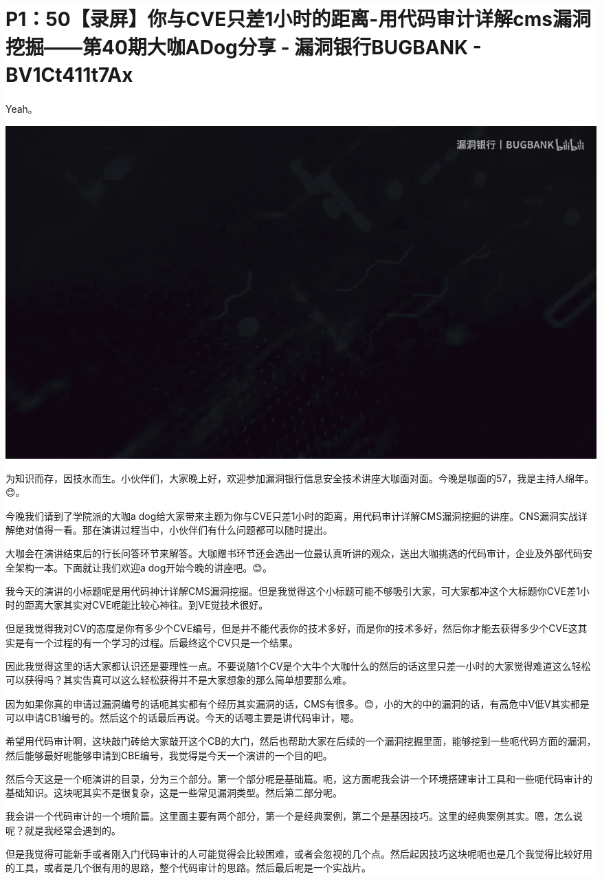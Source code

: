 # P1：50【录屏】你与CVE只差1小时的距离-用代码审计详解cms漏洞挖掘——第40期大咖ADog分享 - 漏洞银行BUGBANK - BV1Ct411t7Ax

Yeah。

![](img/c8ba21862145a160f5901e1630567a71_1.png)

为知识而存，因技水而生。小伙伴们，大家晚上好，欢迎参加漏洞银行信息安全技术讲座大咖面对面。今晚是咖面的57，我是主持人绵年。😊。

今晚我们请到了学院派的大咖a dog给大家带来主题为你与CVE只差1小时的距离，用代码审计详解CMS漏洞挖掘的讲座。CNS漏洞实战详解绝对值得一看。那在演讲过程当中，小伙伴们有什么问题都可以随时提出。

大咖会在演讲结束后的行长问答环节来解答。大咖赠书环节还会选出一位最认真听讲的观众，送出大咖挑选的代码审计，企业及外部代码安全架构一本。下面就让我们欢迎a dog开始今晚的讲座吧。😊。

我今天的演讲的小标题呢是用代码神计详解CMS漏洞挖掘。但是我觉得这个小标题可能不够吸引大家，可大家都冲这个大标题你CVE差1小时的距离大家其实对CVE呢能比较心神往。到VE觉技术很好。

但是我觉得我对CV的态度是你有多少个CVE编号，但是并不能代表你的技术多好，而是你的技术多好，然后你才能去获得多少个CVE这其实是有一个过程的有一个学习的过程。后最终这个CV只是一个结果。

因此我觉得这里的话大家都认识还是要理性一点。不要说随1个CV是个大牛个大咖什么的然后的话这里只差一小时的大家觉得难道这么轻松可以获得吗？其实告真可以这么轻松获得并不是大家想象的那么简单想要那么难。

因为如果你真的申请过漏洞编号的话呃其实都有个经历其实漏洞的话，CMS有很多。😊，小的大的中的漏洞的话，有高危中V低V其实都是可以申请CB1编号的。然后这个的话最后再说。今天的话嗯主要是讲代码审计，嗯。

希望用代码审计啊，这块敲门砖给大家敲开这个CB的大门，然后也帮助大家在后续的一个漏洞挖掘里面，能够挖到一些呃代码方面的漏洞，然后能够最好呢能够申请到CBE编号，我觉得是今天一个演讲的一个目的吧。

然后今天这是一个呃演讲的目录，分为三个部分。第一个部分呢是基础篇。呃，这方面呢我会讲一个环境搭建审计工具和一些呃代码审计的基础知识。这块呢其实不是很复杂，这是一些常见漏洞类型。然后第二部分呢。

我会讲一个代码审计的一个境阶篇。这里面主要有两个部分，第一个是经典案例，第二个是基因技巧。这里的经典案例其实。嗯，怎么说呢？就是我经常会遇到的。

但是我觉得可能新手或者刚入门代码审计的人可能觉得会比较困难，或者会忽视的几个点。然后起因技巧这块呢呃也是几个我觉得比较好用的工具，或者是几个很有用的思路，整个代码审计的思路。然后最后呢是一个实战片。
